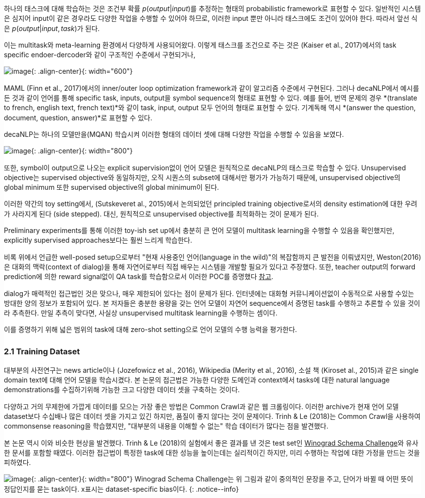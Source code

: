 하나의 태스크에 대해 학습하는 것은 조건부 확률 $p(output \rvert input)$를 추정하는 형태의 probabilistic framework로 표현할 수 있다.
일반적인 시스템은 심지어 input이 같은 경우라도 다양한 작업을 수행할 수 있어야 하므로, 이러한 input 뿐만 아니라 태스크에도 조건이 있어야 한다.
따라서 앞선 식은 $p(output \rvert input, task)$가 된다.

이는 multitask와 meta-learning 환경에서 다양하게 사용되어왔다. 이렇게 태스크를 조건으로 주는 것은 (Kaiser et al., 2017)에서의 task specific endoer-dercoder와 같이 구조적인 수준에서 구현되거나,

![image](https://user-images.githubusercontent.com/47516855/104333093-332a4280-5534-11eb-89ea-c8bc60445bae.png){: .align-center}{: width="600"}

MAML (Finn et al., 2017)에서의 inner/outer loop optimization framework과 같이 알고리즘 수준에서 구현된다.
그러나 decaNLP에서 예시를 든 것과 같이 언어를 통해 specific task, inputs, output을 symbol sequence의 형태로 표현할 수 있다.
예를 들어, 번역 문제의 경우 *(translate to french, english text, french text)*와 같이 task, input, output 모두 언어의 형태로 표현할 수 있다.
기계독해 역시 *(answer the question, document, question, answer)*로 표현할 수 있다.

decaNLP는 하나의 모델만을(MQAN) 학습시켜 이러한 형태의 데이터 셋에 대해 다양한 작업을 수행할 수 있음을 보였다.

![image](https://user-images.githubusercontent.com/47516855/104334380-9cf71c00-5535-11eb-877a-be34ea7ab7aa.png){: .align-center}{: width="800"}

또한, symbol이 output으로 나오는 explicit supervision없이 언어 모델은 원칙적으로 decaNLP의 태스크로 학습할 수 있다.
Unsupervised objective는 supervised objective와 동일하지만, 오직 시퀀스의 subset에 대해서만 평가가 가능하기 때문에, unsupervised objective의 global minimum 또한 supervised objective의 global minimum이 된다.

이러한 약간의 toy setting에서, (Sutskeveret al., 2015)에서 논의되었던 principled training objective로서의 density estimation에 대한 우려가 사라지게 된다 (side stepped).
대신, 원칙적으로 unsupervised objective를 최적화하는 것이 문제가 된다.

Preliminary experiments를 통해 이러한 toy-ish set up에서 충분히 큰 언어 모델이 multitask learning을 수행할 수 있음을 확인했지만, explicitly supervised approaches보다는 훨씬 느리게 학습한다.

비록 위에서 언급한 well-posed setup으로부터 "현재 사용중인 언어(language in the wild)"의 복잡함까지 큰 발전을 이뤄냈지만, Weston(2016)은 대화의 맥락(context of dialog)을 통해 자연어로부터 직접 배우는 시스템을 개발할 필요가 있다고 주장했다. 또한, teacher output의 forward prediction에 의한 reward signal없이 QA task를 학습함으로서 이러한 POC를 증명했다 [참고](https://m.blog.naver.com/PostView.nhn?blogId=hist0134&logNo=220916684295&proxyReferer=https:%2F%2Fwww.google.com%2F).

dialog가 매력적인 접근법인 것은 맞으나, 매우 제한되어 있다는 점이 문제가 된다. 인터넷에는 대화형 커뮤니케이션없이 수동적으로 사용할 수있는 방대한 양의 정보가 포함되어 있다. 본 저자들은 충분한 용량을 갖는 언어 모델이 자연어 sequence에서 증명된 task를 수행하고 추론할 수 있을 것이라 추측한다. 만일 추측이 맞다면, 사실상 unsupervised multitask learning을 수행하는 셈이다.

이를 증명하기 위해 넓은 범위의 task에 대해 zero-shot setting으로 언어 모델의 수행 능력을 평가한다.

### 2.1 Training Dataset

대부분의 사전연구는 news article이나 (Jozefowicz et al., 2016), Wikipedia (Merity  et al.,  2016), 소설 책 (Kiroset al., 2015)과 같은 single domain text에 대해 언어 모델을 학습시켰다. 본 논문의 접근법은 가능한 다양한 도메인과 context에서 tasks에 대한 natural language demonstrations를 수집하기위해 가능한 크고 다양한 데이터 셋을 구축하는 것이다.

다양하고 거의 무제한에 가깝게 데이터를 모으는 가장 좋은 방법은 Common Crawl과 같은 웹 크롤링이다. 이러한 archive가 현재 언어 모델 dataset보다 수십배나 많은 데이터 셋을 가지고 있긴 하지만, 품질이 좋지 않다는 것이 문제이다. Trinh & Le (2018)는 Common Crawl을 사용하여 commonsense reasoning을 학습했지만, "대부분의 내용을 이해할 수 없는" 학습 데이터가 많다는 점을 발견했다.

본 논문 역시 이와 비슷한 현상을 발견했다. Trinh & Le (2018)의 실험에서 좋은 결과를 낸 것은 test set인 [Winograd Schema Challenge](https://huggingface.co/datasets/viewer/?dataset=snli)와 유사한 문서를 포함할 때였다. 이러한 접근법이 특정한 task에 대한 성능을 높이는데는 실리적이긴 하지만, 미리 수행하는 작업에 대한 가정을 만드는 것을 피하였다. 

![image](https://user-images.githubusercontent.com/47516855/104456459-08032a00-55ec-11eb-92c1-822ad91c6bb6.png){: .align-center}{: width="800"}
Winograd Schema Challenge는 위 그림과 같이 중의적인 문장을 주고, 단어가 바뀔 때 어떤 뜻이 정답인지를 묻는 task이다. x표시는 dataset-specific bias이다.
{: .notice--info}
